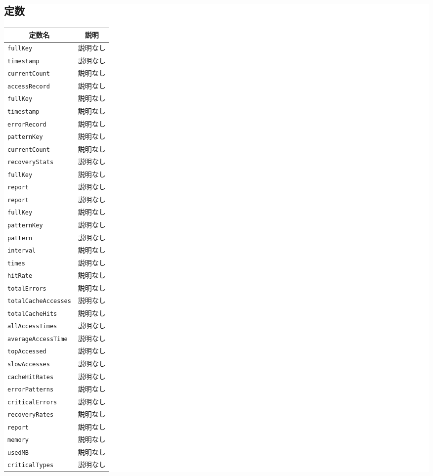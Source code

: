 
## 定数

| 定数名 | 説明 |
|--------|------|
| `fullKey` | 説明なし |
| `timestamp` | 説明なし |
| `currentCount` | 説明なし |
| `accessRecord` | 説明なし |
| `fullKey` | 説明なし |
| `timestamp` | 説明なし |
| `errorRecord` | 説明なし |
| `patternKey` | 説明なし |
| `currentCount` | 説明なし |
| `recoveryStats` | 説明なし |
| `fullKey` | 説明なし |
| `report` | 説明なし |
| `report` | 説明なし |
| `fullKey` | 説明なし |
| `patternKey` | 説明なし |
| `pattern` | 説明なし |
| `interval` | 説明なし |
| `times` | 説明なし |
| `hitRate` | 説明なし |
| `totalErrors` | 説明なし |
| `totalCacheAccesses` | 説明なし |
| `totalCacheHits` | 説明なし |
| `allAccessTimes` | 説明なし |
| `averageAccessTime` | 説明なし |
| `topAccessed` | 説明なし |
| `slowAccesses` | 説明なし |
| `cacheHitRates` | 説明なし |
| `errorPatterns` | 説明なし |
| `criticalErrors` | 説明なし |
| `recoveryRates` | 説明なし |
| `report` | 説明なし |
| `memory` | 説明なし |
| `usedMB` | 説明なし |
| `criticalTypes` | 説明なし |